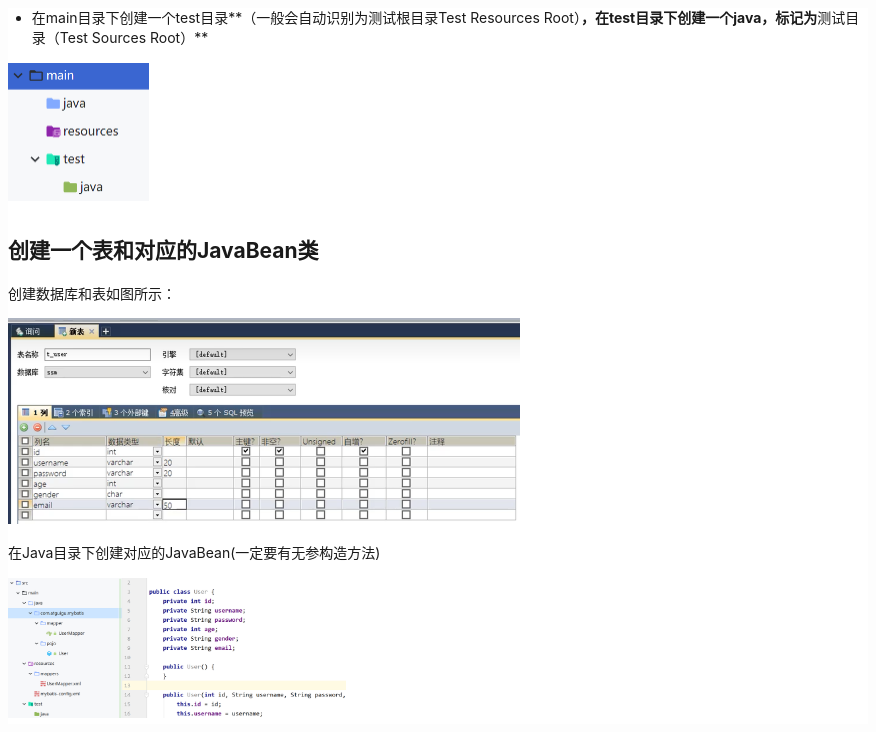 - 在main目录下创建一个test目录**（一般会自动识别为测试根目录Test Resources Root）**，在test目录下创建一个java，标记为**测试目录（Test Sources Root）**

<img src="img/3.MyBatis搭建/image-20221218154759214.png" alt="image-20221218154759214" style="zoom:50%;" />

## 创建一个表和对应的JavaBean类

创建数据库和表如图所示：

<img src="img/3.MyBatis搭建/image-20221218164327116.png" alt="image-20221218164327116" style="zoom:50%;" />

在Java目录下创建对应的JavaBean(一定要有无参构造方法)

<img src="img/3.MyBatis搭建/image-20221218200928821.png" alt="image-20221218200928821" style="zoom:33%;" />
